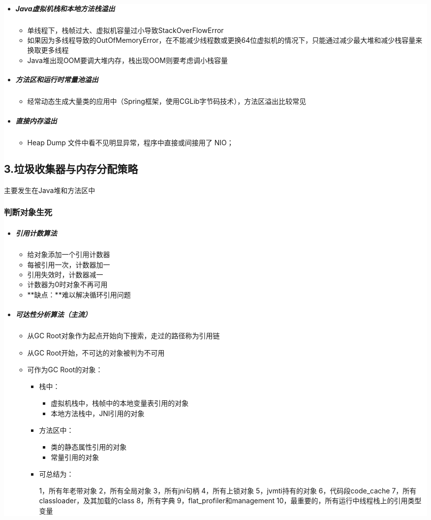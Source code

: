 - ##### Java虚拟机栈和本地方法栈溢出

  - 单线程下，栈帧过大、虚拟机容量过小导致StackOverFlowError
  - 如果因为多线程导致的OutOfMemoryError，在不能减少线程数或更换64位虚拟机的情况下，只能通过减少最大堆和减少栈容量来换取更多线程
  - Java堆出现OOM要调大堆内存，栈出现OOM则要考虑调小栈容量

- ##### 方法区和运行时常量池溢出

  - 经常动态生成大量类的应用中（Spring框架，使用CGLib字节码技术），方法区溢出比较常见

- ##### 直接内存溢出

  - Heap Dump 文件中看不见明显异常，程序中直接或间接用了 NIO；

## 3.垃圾收集器与内存分配策略

主要发生在Java堆和方法区中

### 判断对象生死

- ##### 引用计数算法

  - 给对象添加一个引用计数器
  - 每被引用一次，计数器加一
  - 引用失效时，计数器减一
  - 计数器为0时对象不再可用
  - **缺点：**难以解决循环引用问题

- ##### 可达性分析算法（主流）

  - 从GC Root对象作为起点开始向下搜索，走过的路径称为引用链

  - 从GC Root开始，不可达的对象被判为不可用

  - 可作为GC Root的对象：

    - 栈中：	

      - 虚拟机栈中，栈帧中的本地变量表引用的对象
      - 本地方法栈中，JNI引用的对象

    - 方法区中：

      - 类的静态属性引用的对象
      - 常量引用的对象

    - 可总结为：

      1，所有年老带对象
      2，所有全局对象
      3，所有jni句柄
      4，所有上锁对象
      5，jvmti持有的对象
      6，代码段code_cache
      7，所有classloader，及其加载的class
      8，所有字典
      9，flat_profiler和management
      10，最重要的，所有运行中线程栈上的引用类型变量
